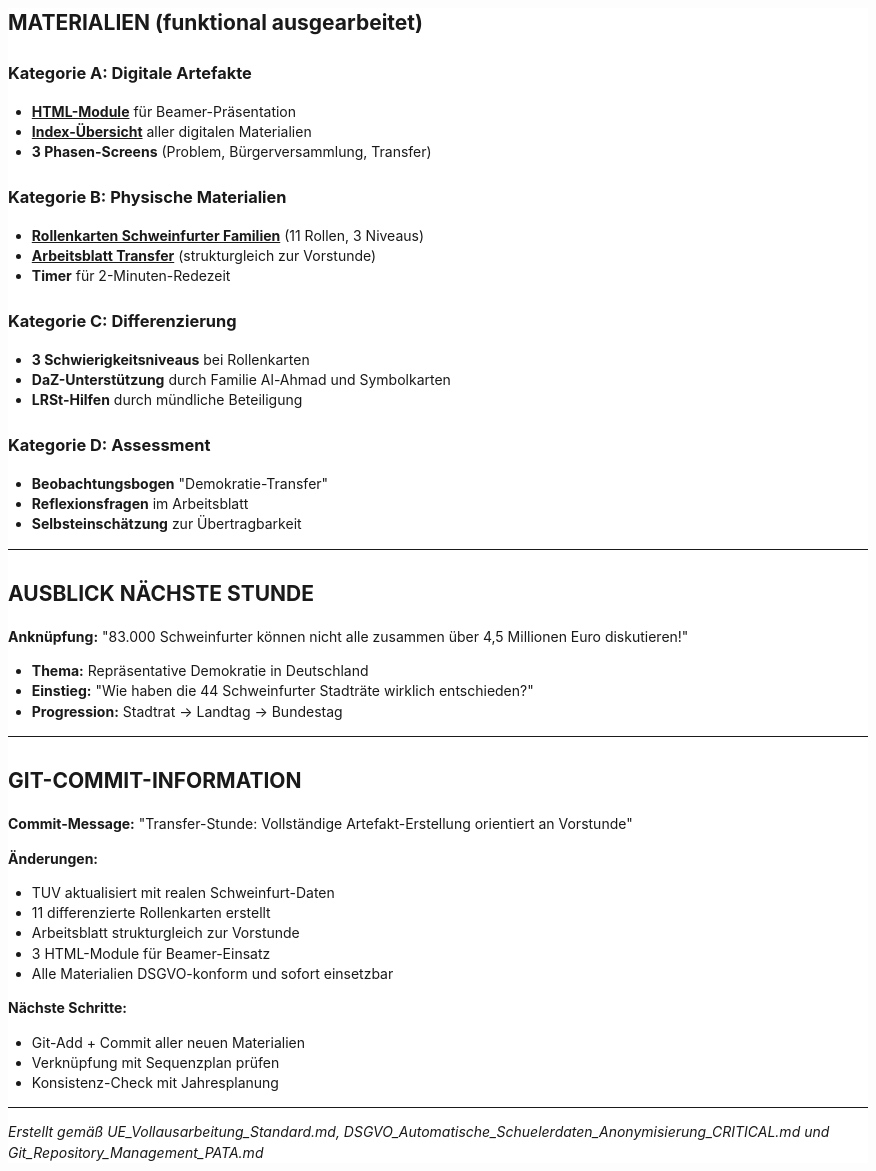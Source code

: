 
## MATERIALIEN (funktional ausgearbeitet)

### Kategorie A: Digitale Artefakte
- **[HTML-Module](Material/html_modules/)** für Beamer-Präsentation
- **[Index-Übersicht](Material/html_modules/index.html)** aller digitalen Materialien
- **3 Phasen-Screens** (Problem, Bürgerversammlung, Transfer)

### Kategorie B: Physische Materialien
- **[Rollenkarten Schweinfurter Familien](Entwurf_Rollenkarten_Schweinfurter_Stadionausbau.md)** (11 Rollen, 3 Niveaus)
- **[Arbeitsblatt Transfer](Entwurf_AB_Transfer_Volksversammlung_heute.md)** (strukturgleich zur Vorstunde)
- **Timer** für 2-Minuten-Redezeit

### Kategorie C: Differenzierung
- **3 Schwierigkeitsniveaus** bei Rollenkarten
- **DaZ-Unterstützung** durch Familie Al-Ahmad und Symbolkarten
- **LRSt-Hilfen** durch mündliche Beteiligung

### Kategorie D: Assessment
- **Beobachtungsbogen** "Demokratie-Transfer"
- **Reflexionsfragen** im Arbeitsblatt
- **Selbsteinschätzung** zur Übertragbarkeit

---

## AUSBLICK NÄCHSTE STUNDE

**Anknüpfung:** "83.000 Schweinfurter können nicht alle zusammen über 4,5 Millionen Euro diskutieren!"
- **Thema:** Repräsentative Demokratie in Deutschland
- **Einstieg:** "Wie haben die 44 Schweinfurter Stadträte wirklich entschieden?"
- **Progression:** Stadtrat → Landtag → Bundestag

---

## GIT-COMMIT-INFORMATION

**Commit-Message:** "Transfer-Stunde: Vollständige Artefakt-Erstellung orientiert an Vorstunde"

**Änderungen:**
- TUV aktualisiert mit realen Schweinfurt-Daten
- 11 differenzierte Rollenkarten erstellt
- Arbeitsblatt strukturgleich zur Vorstunde
- 3 HTML-Module für Beamer-Einsatz
- Alle Materialien DSGVO-konform und sofort einsetzbar

**Nächste Schritte:** 
- Git-Add + Commit aller neuen Materialien
- Verknüpfung mit Sequenzplan prüfen
- Konsistenz-Check mit Jahresplanung

---

*Erstellt gemäß UE_Vollausarbeitung_Standard.md, DSGVO_Automatische_Schuelerdaten_Anonymisierung_CRITICAL.md und Git_Repository_Management_PATA.md*